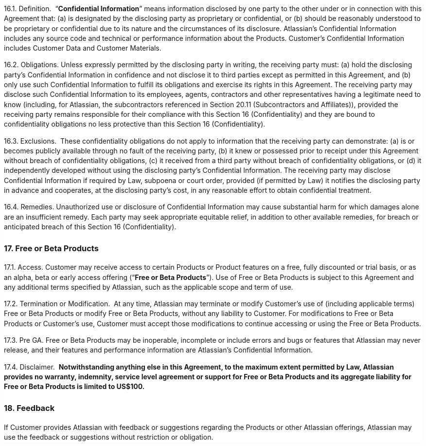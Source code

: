 16.1. Definition.  “**Confidential Information**” means information disclosed by one party to the other under or in connection with this Agreement that: (a) is designated by the disclosing party as proprietary or confidential, or (b) should be reasonably understood to be proprietary or confidential due to its nature and the circumstances of its disclosure. Atlassian’s Confidential Information includes any source code and technical or performance information about the Products. Customer’s Confidential Information includes Customer Data and Customer Materials.

16.2. Obligations. Unless expressly permitted by the disclosing party in writing, the receiving party must: (a) hold the disclosing party’s Confidential Information in confidence and not disclose it to third parties except as permitted in this Agreement, and (b) only use such Confidential Information to fulfill its obligations and exercise its rights in this Agreement. The receiving party may disclose such Confidential Information to its employees, agents, contractors and other representatives having a legitimate need to know (including, for Atlassian, the subcontractors referenced in Section 20.11 (Subcontractors and Affiliates)), provided the receiving party remains responsible for their compliance with this Section 16 (Confidentiality) and they are bound to confidentiality obligations no less protective than this Section 16 (Confidentiality).

16.3. Exclusions.  These confidentiality obligations do not apply to information that the receiving party can demonstrate: (a) is or becomes publicly available through no fault of the receiving party, (b) it knew or possessed prior to receipt under this Agreement without breach of confidentiality obligations, (c) it received from a third party without breach of confidentiality obligations, or (d) it independently developed without using the disclosing party’s Confidential Information. The receiving party may disclose Confidential Information if required by Law, subpoena or court order, provided (if permitted by Law) it notifies the disclosing party in advance and cooperates, at the disclosing party’s cost, in any reasonable effort to obtain confidential treatment.

16.4. Remedies. Unauthorized use or disclosure of Confidential Information may cause substantial harm for which damages alone are an insufficient remedy. Each party may seek appropriate equitable relief, in addition to other available remedies, for breach or anticipated breach of this Section 16 (Confidentiality).

### 17\. Free or Beta Products

17.1. Access. Customer may receive access to certain Products or Product features on a free, fully discounted or trial basis, or as an alpha, beta or early access offering (“**Free or Beta Products**”). Use of Free or Beta Products is subject to this Agreement and any additional terms specified by Atlassian, such as the applicable scope and term of use.

17.2. Termination or Modification.  At any time, Atlassian may terminate or modify Customer’s use of (including applicable terms) Free or Beta Products or modify Free or Beta Products, without any liability to Customer. For modifications to Free or Beta Products or Customer’s use, Customer must accept those modifications to continue accessing or using the Free or Beta Products.

17.3. Pre GA. Free or Beta Products may be inoperable, incomplete or include errors and bugs or features that Atlassian may never release, and their features and performance information are Atlassian’s Confidential Information.

17.4. Disclaimer.  **Notwithstanding anything else in this Agreement, to the maximum extent permitted by Law, Atlassian provides no warranty, indemnity, service level agreement or support for Free or Beta Products and its aggregate liability for Free or Beta Products is limited to US$100.**

### 18\. Feedback

If Customer provides Atlassian with feedback or suggestions regarding the Products or other Atlassian offerings, Atlassian may use the feedback or suggestions without restriction or obligation.
